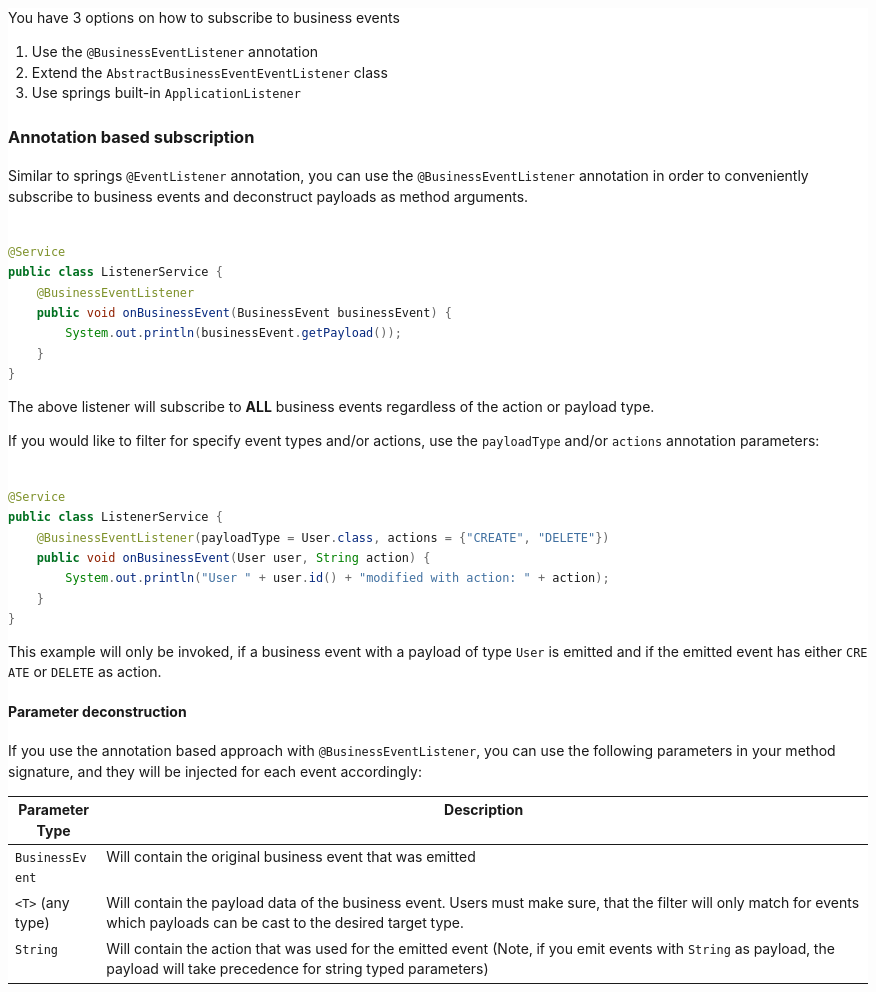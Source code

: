 You have 3 options on how to subscribe to business events

1. Use the `@BusinessEventListener` annotation
2. Extend the `AbstractBusinessEventEventListener` class
3. Use springs built-in `ApplicationListener`

### Annotation based subscription

Similar to springs `@EventListener` annotation, you can use the `@BusinessEventListener` annotation in order
to conveniently subscribe to business events and deconstruct payloads as method arguments.

```java

@Service
public class ListenerService {
    @BusinessEventListener
    public void onBusinessEvent(BusinessEvent businessEvent) {
        System.out.println(businessEvent.getPayload());
    }
}
```

The above listener will subscribe to **ALL** business events regardless of the action or payload type.

If you would like to filter for specify event types and/or actions, use the `payloadType` and/or `actions`
annotation parameters:

```java

@Service
public class ListenerService {
    @BusinessEventListener(payloadType = User.class, actions = {"CREATE", "DELETE"})
    public void onBusinessEvent(User user, String action) {
        System.out.println("User " + user.id() + "modified with action: " + action);
    }
}
```

This example will only be invoked, if a business event with a payload of type `User` is emitted and if
the emitted event has either `CREATE` or `DELETE` as action.

#### Parameter deconstruction

If you use the annotation based approach with `@BusinessEventListener`, you can use the following parameters
in your method signature, and they will be injected for each event accordingly:

| Parameter Type   | Description                                                                                                                                                                   |
|------------------|-------------------------------------------------------------------------------------------------------------------------------------------------------------------------------|
| `BusinessEvent`  | Will contain the original business event that was emitted                                                                                                                     |
| `<T>` (any type) | Will contain the payload data of the business event. Users must make sure, that the filter will only match for events which payloads can be cast to the desired target type.  |
| `String`         | Will contain the action that was used for the emitted event (Note, if you emit events with `String` as payload, the payload will take precedence for string typed parameters) |
